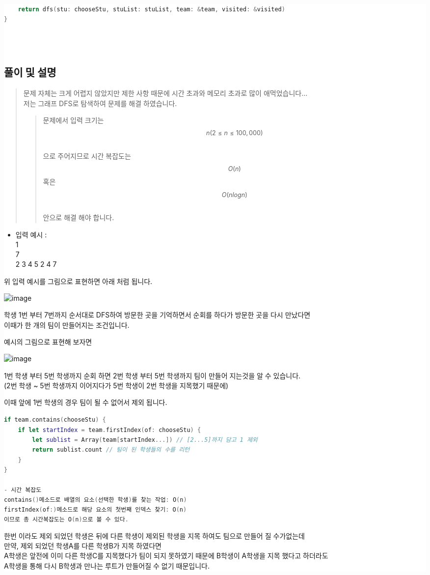 ```swift
    return dfs(stu: chooseStu, stuList: stuList, team: &team, visited: &visited)
}

```

<br>
<br/>

## 풀이 및 설명

> 문제 자체는 크게 어렵지 않았지만 제한 사항 때문에 시간 초과와 메모리 초과로 많이 애먹었습니다...  
> 저는 그래프 DFS로 탐색하여 문제를 해결 하였습니다.  
>> 문제에서 입력 크기는<span style="font-size: 0.9em">$$n(2 ≤ n ≤ 100,000)$$</span>   
으로 주어지므로 시간 복잡도는<span style="font-size: 0.9em">$$O(n)$$</span> 혹은 <span style="font-size: 0.9em">$$O(nlog n)$$</span>   
안으로 해결 해야 합니다.  

* 입력 예시 :  
1  
7  
2 3 4 5 2 4 7  

위 입력 예시를 그림으로 표현하면 아래 처럼 됩니다.

![image](https://github.com/Sangmin-Jeon/Sangmin-Jeon.github.io/assets/59474775/2852ce01-e191-4876-b353-668fff1f8af0)

학생 1번 부터 7번까지 순서대로 DFS하여 방문한 곳을 기억하면서 순회를 하다가 방문한 곳을 다시 만났다면  
이때가 한 개의 팀이 만들어지는 조건입니다. 

예시의 그림으로 표현해 보자면

![image](https://github.com/Sangmin-Jeon/Sangmin-Jeon.github.io/assets/59474775/2ac113ac-fa84-4b24-9a70-6e513e0e0fc8)


1번 학생 부터 5번 학생까지 순회 하면 2번 학생 부터 5번 학생까지 팀이 만들어 지는것을 알 수 있습니다.  
(2번 학생 ~ 5번 학생까지 이어지다가 5번 학생이 2번 학생을 지목했기 때문에)  

이때 앞에 1번 학생의 경우 팀이 될 수 없어서 제외 됩니다.
```swift
if team.contains(chooseStu) {
    if let startIndex = team.firstIndex(of: chooseStu) {
        let sublist = Array(team[startIndex...]) // [2...5]까지 담고 1 제외
        return sublist.count // 팀이 된 학생들의 수를 리턴
    }
}

- 시간 복잡도
contains()메소드로 배열의 요소(선택한 학생)를 찾는 작업: O(n)
firstIndex(of:)메소드로 해당 요소의 첫번째 인덱스 찾기: O(n)
이므로 총 시간복잡도는 O(n)으로 볼 수 있다.

```

한번 이라도 제외 되었던 학생은 뒤에 다른 학생이 제외된 학생을 지목 하여도 팀으로 만들어 질 수가없는데   
만약, 제외 되었던 학생A를 다른 학생B가 지목 하였다면  
A학생은 앞전에 이미 다른 학생C를 지목했다가 팀이 되지 못하였기 때문에 B학생이 A학생을 지목 했다고 하더라도  
A학생을 통해 다시 B학생과 만나는 루트가 만들어질 수 없기 때문입니다.  
